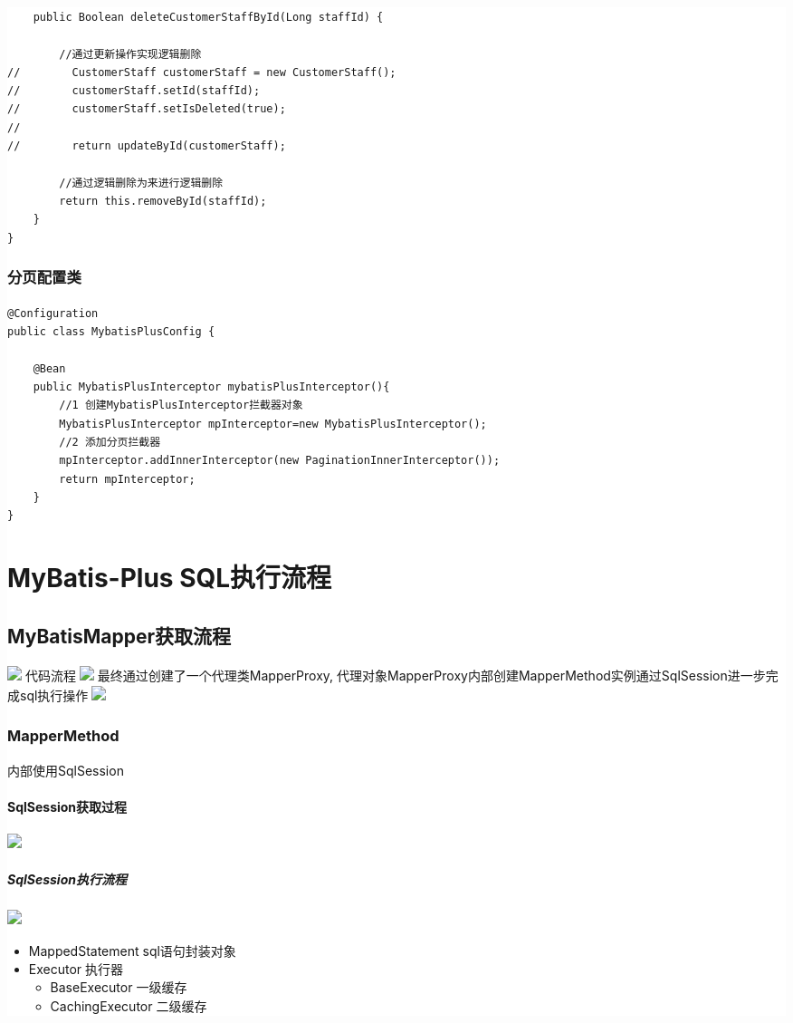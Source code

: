 ```
    public Boolean deleteCustomerStaffById(Long staffId) {

        //通过更新操作实现逻辑删除
//        CustomerStaff customerStaff = new CustomerStaff();
//        customerStaff.setId(staffId);
//        customerStaff.setIsDeleted(true);
//
//        return updateById(customerStaff);

        //通过逻辑删除为来进行逻辑删除
        return this.removeById(staffId);
    }
}
```
### 分页配置类
```
@Configuration
public class MybatisPlusConfig {

    @Bean
    public MybatisPlusInterceptor mybatisPlusInterceptor(){
        //1 创建MybatisPlusInterceptor拦截器对象
        MybatisPlusInterceptor mpInterceptor=new MybatisPlusInterceptor();
        //2 添加分页拦截器
        mpInterceptor.addInnerInterceptor(new PaginationInnerInterceptor());
        return mpInterceptor;
    }
}

```
# MyBatis-Plus SQL执行流程
## MyBatisMapper获取流程
![](1-MyBatisMapper获取流程.png)
代码流程
![](1-MyBatisMapper代码流程.png)
最终通过创建了一个代理类MapperProxy,
代理对象MapperProxy内部创建MapperMethod实例通过SqlSession进一步完成sql执行操作
![](1-MyBatisMapper代理模式.png)

### MapperMethod
内部使用SqlSession
#### SqlSession获取过程
![](1-SqlSession获取流程.png)

##### SqlSession执行流程
![](1-SqlSession执行流程.png)
- MappedStatement sql语句封装对象
- Executor 执行器
    - BaseExecutor 一级缓存
    - CachingExecutor 二级缓存

